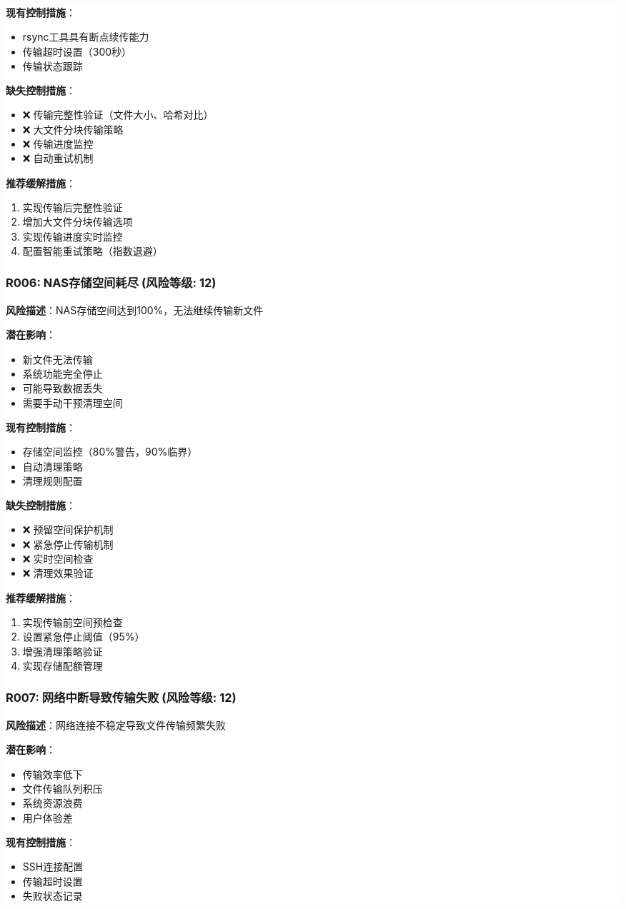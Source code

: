 **现有控制措施**：
- rsync工具具有断点续传能力
- 传输超时设置（300秒）
- 传输状态跟踪

**缺失控制措施**：
- ❌ 传输完整性验证（文件大小、哈希对比）
- ❌ 大文件分块传输策略
- ❌ 传输进度监控
- ❌ 自动重试机制

**推荐缓解措施**：
1. 实现传输后完整性验证
2. 增加大文件分块传输选项
3. 实现传输进度实时监控
4. 配置智能重试策略（指数退避）

### R006: NAS存储空间耗尽 (风险等级: 12)

**风险描述**：NAS存储空间达到100%，无法继续传输新文件

**潜在影响**：
- 新文件无法传输
- 系统功能完全停止
- 可能导致数据丢失
- 需要手动干预清理空间

**现有控制措施**：
- 存储空间监控（80%警告，90%临界）
- 自动清理策略
- 清理规则配置

**缺失控制措施**：
- ❌ 预留空间保护机制
- ❌ 紧急停止传输机制
- ❌ 实时空间检查
- ❌ 清理效果验证

**推荐缓解措施**：
1. 实现传输前空间预检查
2. 设置紧急停止阈值（95%）
3. 增强清理策略验证
4. 实现存储配额管理

### R007: 网络中断导致传输失败 (风险等级: 12)

**风险描述**：网络连接不稳定导致文件传输频繁失败

**潜在影响**：
- 传输效率低下
- 文件传输队列积压
- 系统资源浪费
- 用户体验差

**现有控制措施**：
- SSH连接配置
- 传输超时设置
- 失败状态记录
